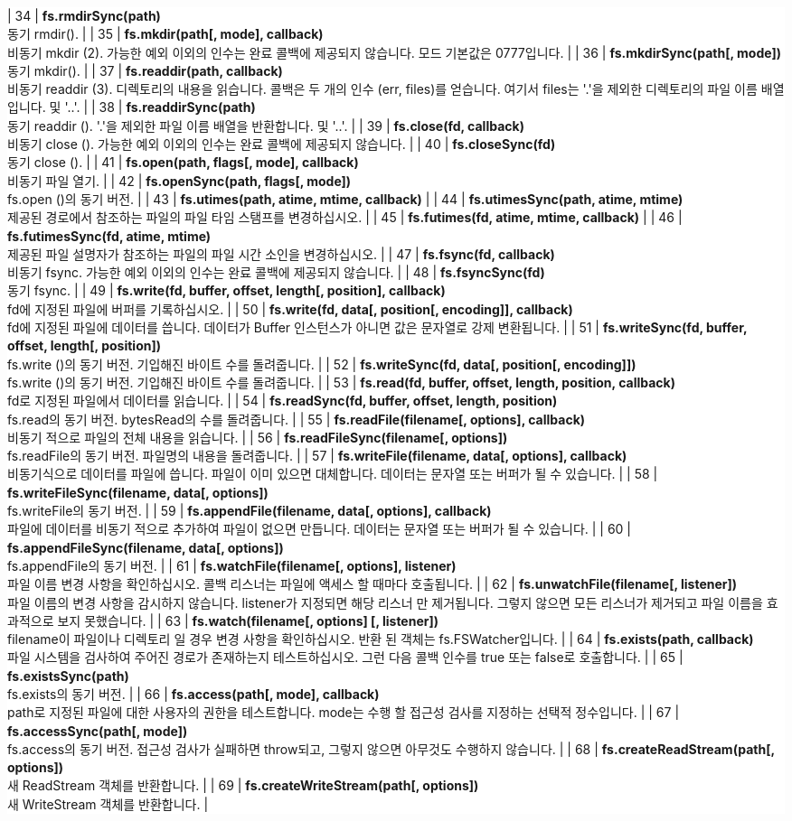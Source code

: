 | 34    | **fs.rmdirSync(path)**<br/>동기 rmdir().                     |
| 35    | **fs.mkdir(path[, mode], callback)**<br/>비동기 mkdir (2). 가능한 예외 이외의 인수는 완료 콜백에 제공되지 않습니다. 모드 기본값은 0777입니다. |
| 36    | **fs.mkdirSync(path[, mode])**<br/>동기 mkdir().             |
| 37    | **fs.readdir(path, callback)**<br/>비동기 readdir (3). 디렉토리의 내용을 읽습니다. 콜백은 두 개의 인수 (err, files)를 얻습니다. 여기서 files는 '.'을 제외한 디렉토리의 파일 이름 배열입니다. 및 '..'. |
| 38    | **fs.readdirSync(path)**<br/>동기 readdir (). '.'을 제외한 파일 이름 배열을 반환합니다. 및 '..'. |
| 39    | **fs.close(fd, callback)**<br/>비동기 close (). 가능한 예외 이외의 인수는 완료 콜백에 제공되지 않습니다. |
| 40    | **fs.closeSync(fd)**<br/>동기 close ().                      |
| 41    | **fs.open(path, flags[, mode], callback)**<br/>비동기 파일 열기. |
| 42    | **fs.openSync(path, flags[, mode])**<br/>fs.open ()의 동기 버전. |
| 43    | **fs.utimes(path, atime, mtime, callback)**                  |
| 44    | **fs.utimesSync(path, atime, mtime)**<br/>제공된 경로에서 참조하는 파일의 파일 타임 스탬프를 변경하십시오. |
| 45    | **fs.futimes(fd, atime, mtime, callback)**                   |
| 46    | **fs.futimesSync(fd, atime, mtime)**<br/>제공된 파일 설명자가 참조하는 파일의 파일 시간 소인을 변경하십시오. |
| 47    | **fs.fsync(fd, callback)**<br/>비동기 fsync. 가능한 예외 이외의 인수는 완료 콜백에 제공되지 않습니다. |
| 48    | **fs.fsyncSync(fd)**<br/>동기 fsync.                         |
| 49    | **fs.write(fd, buffer, offset, length[, position], callback)**<br/>fd에 지정된 파일에 버퍼를 기록하십시오. |
| 50    | **fs.write(fd, data[, position[, encoding]], callback)**<br/>fd에 지정된 파일에 데이터를 씁니다. 데이터가 Buffer 인스턴스가 아니면 값은 문자열로 강제 변환됩니다. |
| 51    | **fs.writeSync(fd, buffer, offset, length[, position])**<br/>fs.write ()의 동기 버전. 기입해진 바이트 수를 돌려줍니다. |
| 52    | **fs.writeSync(fd, data[, position[, encoding]])**<br/>fs.write ()의 동기 버전. 기입해진 바이트 수를 돌려줍니다. |
| 53    | **fs.read(fd, buffer, offset, length, position, callback)**<br/>fd로 지정된 파일에서 데이터를 읽습니다. |
| 54    | **fs.readSync(fd, buffer, offset, length, position)**<br/>fs.read의 동기 버전. bytesRead의 수를 돌려줍니다. |
| 55    | **fs.readFile(filename[, options], callback)**<br/>비동기 적으로 파일의 전체 내용을 읽습니다. |
| 56    | **fs.readFileSync(filename[, options])**<br/>fs.readFile의 동기 버전. 파일명의 내용을 돌려줍니다. |
| 57    | **fs.writeFile(filename, data[, options], callback)**<br/>비동기식으로 데이터를 파일에 씁니다. 파일이 이미 있으면 대체합니다. 데이터는 문자열 또는 버퍼가 될 수 있습니다. |
| 58    | **fs.writeFileSync(filename, data[, options])**<br/>fs.writeFile의 동기 버전. |
| 59    | **fs.appendFile(filename, data[, options], callback)**<br/>파일에 데이터를 비동기 적으로 추가하여 파일이 없으면 만듭니다. 데이터는 문자열 또는 버퍼가 될 수 있습니다. |
| 60    | **fs.appendFileSync(filename, data[, options])**<br/>fs.appendFile의 동기 버전. |
| 61    | **fs.watchFile(filename[, options], listener)**<br/>파일 이름 변경 사항을 확인하십시오. 콜백 리스너는 파일에 액세스 할 때마다 호출됩니다. |
| 62    | **fs.unwatchFile(filename[, listener])**<br/>파일 이름의 변경 사항을 감시하지 않습니다. listener가 지정되면 해당 리스너 만 제거됩니다. 그렇지 않으면 모든 리스너가 제거되고 파일 이름을 효과적으로 보지 못했습니다. |
| 63    | **fs.watch(filename[, options] [, listener])**<br/>filename이 파일이나 디렉토리 일 경우 변경 사항을 확인하십시오. 반환 된 객체는 fs.FSWatcher입니다. |
| 64    | **fs.exists(path, callback)**<br/>파일 시스템을 검사하여 주어진 경로가 존재하는지 테스트하십시오. 그런 다음 콜백 인수를 true 또는 false로 호출합니다. |
| 65    | **fs.existsSync(path)**<br/>fs.exists의 동기 버전.           |
| 66    | **fs.access(path[, mode], callback)**<br/>path로 지정된 파일에 대한 사용자의 권한을 테스트합니다. mode는 수행 할 접근성 검사를 지정하는 선택적 정수입니다. |
| 67    | **fs.accessSync(path[, mode])**<br/> fs.access의 동기 버전. 접근성 검사가 실패하면 throw되고, 그렇지 않으면 아무것도 수행하지 않습니다. |
| 68    | **fs.createReadStream(path[, options])**<br/>새 ReadStream 객체를 반환합니다. |
| 69    | **fs.createWriteStream(path[, options])**<br/>새 WriteStream 객체를 반환합니다. |
